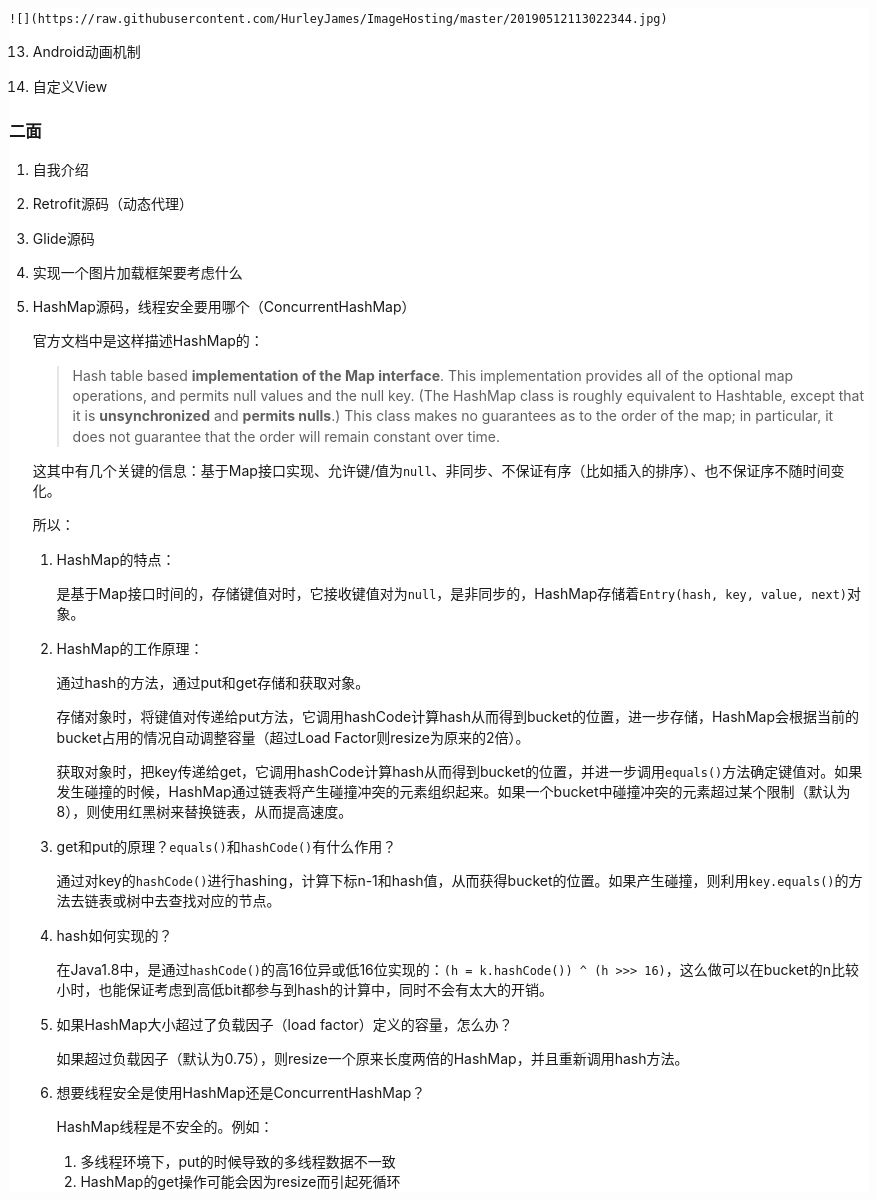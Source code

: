     ![](https://raw.githubusercontent.com/HurleyJames/ImageHosting/master/20190512113022344.jpg)

13. Android动画机制

14. 自定义View

### 二面

1. 自我介绍

2. Retrofit源码（动态代理）

3. Glide源码

4. 实现一个图片加载框架要考虑什么

5. HashMap源码，线程安全要用哪个（ConcurrentHashMap）

    官方文档中是这样描述HashMap的：

    > Hash table based **implementation of the Map interface**. This implementation provides all of the optional map operations, and permits null values and the null key. (The HashMap class is roughly equivalent to Hashtable, except that it is **unsynchronized** and **permits nulls**.) This class makes no guarantees as to the order of the map; in particular, it does not guarantee that the order will remain constant over time.

    这其中有几个关键的信息：基于Map接口实现、允许键/值为`null`、非同步、不保证有序（比如插入的排序）、也不保证序不随时间变化。

    所以：

    1. HashMap的特点：

        是基于Map接口时间的，存储键值对时，它接收键值对为`null`，是非同步的，HashMap存储着`Entry(hash, key, value, next)`对象。

    2. HashMap的工作原理：

        通过hash的方法，通过put和get存储和获取对象。

        存储对象时，将键值对传递给put方法，它调用hashCode计算hash从而得到bucket的位置，进一步存储，HashMap会根据当前的bucket占用的情况自动调整容量（超过Load Factor则resize为原来的2倍）。

        获取对象时，把key传递给get，它调用hashCode计算hash从而得到bucket的位置，并进一步调用`equals()`方法确定键值对。如果发生碰撞的时候，HashMap通过链表将产生碰撞冲突的元素组织起来。如果一个bucket中碰撞冲突的元素超过某个限制（默认为8），则使用红黑树来替换链表，从而提高速度。

    3. get和put的原理？`equals()`和`hashCode()`有什么作用？

        通过对key的`hashCode()`进行hashing，计算下标n-1和hash值，从而获得bucket的位置。如果产生碰撞，则利用`key.equals()`的方法去链表或树中去查找对应的节点。

    4. hash如何实现的？

        在Java1.8中，是通过`hashCode()`的高16位异或低16位实现的：`(h = k.hashCode()) ^ (h >>> 16)`，这么做可以在bucket的n比较小时，也能保证考虑到高低bit都参与到hash的计算中，同时不会有太大的开销。

    5. 如果HashMap大小超过了负载因子（load factor）定义的容量，怎么办？

        如果超过负载因子（默认为0.75），则resize一个原来长度两倍的HashMap，并且重新调用hash方法。

    6. 想要线程安全是使用HashMap还是ConcurrentHashMap？

        HashMap线程是不安全的。例如：

        1. 多线程环境下，put的时候导致的多线程数据不一致
        2. HashMap的get操作可能会因为resize而引起死循环
